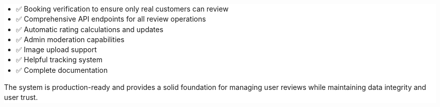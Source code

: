 - ✅ Booking verification to ensure only real customers can review
- ✅ Comprehensive API endpoints for all review operations
- ✅ Automatic rating calculations and updates
- ✅ Admin moderation capabilities
- ✅ Image upload support
- ✅ Helpful tracking system
- ✅ Complete documentation

The system is production-ready and provides a solid foundation for managing user reviews while maintaining data integrity and user trust.
